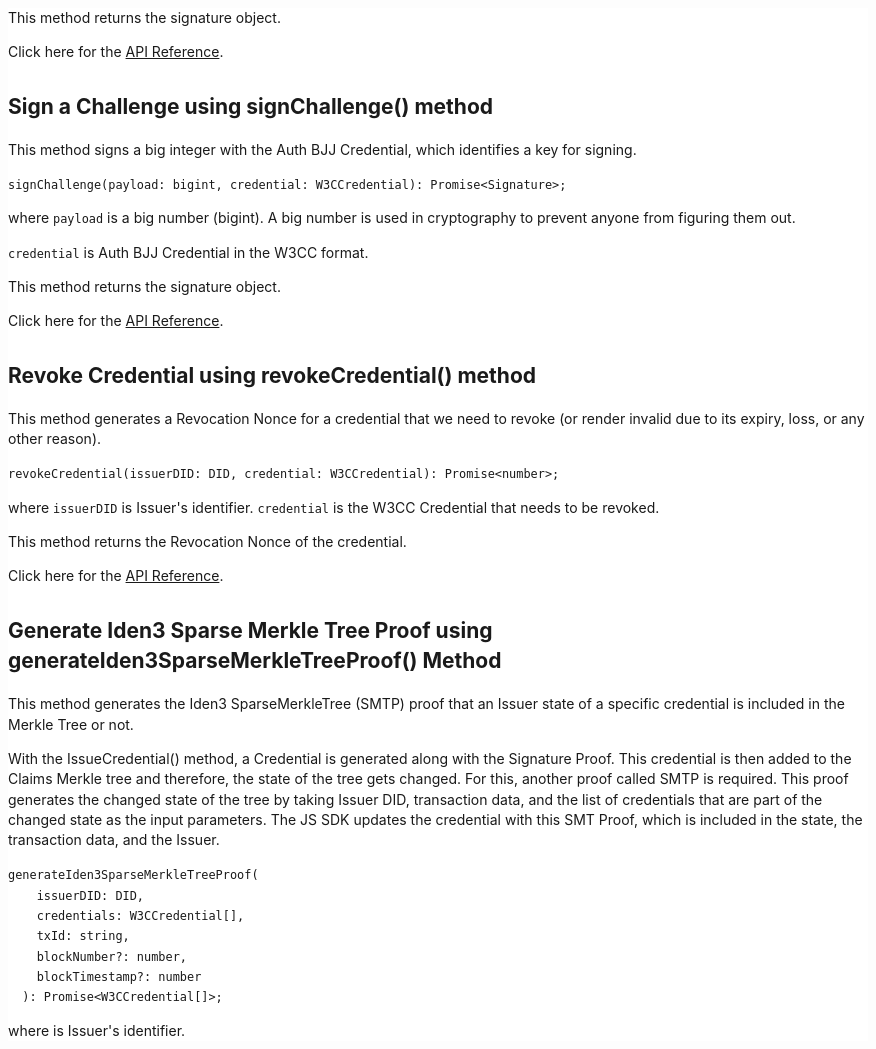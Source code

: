 This method returns the signature object. 

Click here for the <a href="https://0xpolygonid.github.io/js-sdk-tutorials/docs/api/js-sdk.identitywallet.sign#identitywalletsign-method" target="_blank">API Reference</a>.


  
## Sign a Challenge using signChallenge() method

This method signs a big integer with the Auth BJJ Credential, which identifies a key for signing.

```
signChallenge(payload: bigint, credential: W3CCredential): Promise<Signature>;
```
where `payload` is a big number (bigint). A big number is used in cryptography to prevent anyone from figuring them out.  

`credential` is Auth BJJ Credential in the W3CC format.

This method returns the signature object. 

Click here for the <a href="https://0xpolygonid.github.io/js-sdk-tutorials/docs/api/js-sdk.identitywallet.signchallenge#identitywalletsignchallenge-method" target="_blank">API Reference</a>.


## Revoke Credential using revokeCredential() method

This method generates a Revocation Nonce for a credential that we need to revoke (or render invalid due to its expiry, loss, or any other reason).
```
revokeCredential(issuerDID: DID, credential: W3CCredential): Promise<number>;
```
where `issuerDID` is Issuer's identifier.
`credential` is the W3CC Credential that needs to be revoked. 

This method returns the Revocation Nonce of the credential. 

Click here for the <a href="https://0xpolygonid.github.io/js-sdk-tutorials/docs/api/js-sdk.identitywallet.revokecredential#identitywalletrevokecredential-method" target="_blank">API Reference</a>.


## Generate Iden3 Sparse Merkle Tree Proof using generateIden3SparseMerkleTreeProof() Method

This method generates the Iden3 SparseMerkleTree (SMTP) proof that an Issuer state of a specific credential is included in the Merkle Tree or not.

With the IssueCredential() method, a Credential is generated along with the Signature Proof. This credential is then added to the Claims Merkle tree and therefore, the state of the tree gets changed. For this, another proof called SMTP is required. This proof generates the changed state of the tree by taking Issuer DID, transaction data, and the list of credentials that are part of the changed state as the input parameters.  The JS SDK updates the credential with this SMT Proof, which is included in the state, the transaction data, and the Issuer.

```
generateIden3SparseMerkleTreeProof(
    issuerDID: DID,
    credentials: W3CCredential[],
    txId: string,
    blockNumber?: number,
    blockTimestamp?: number
  ): Promise<W3CCredential[]>;
```
where <issuerDID> is Issuer's identifier.
